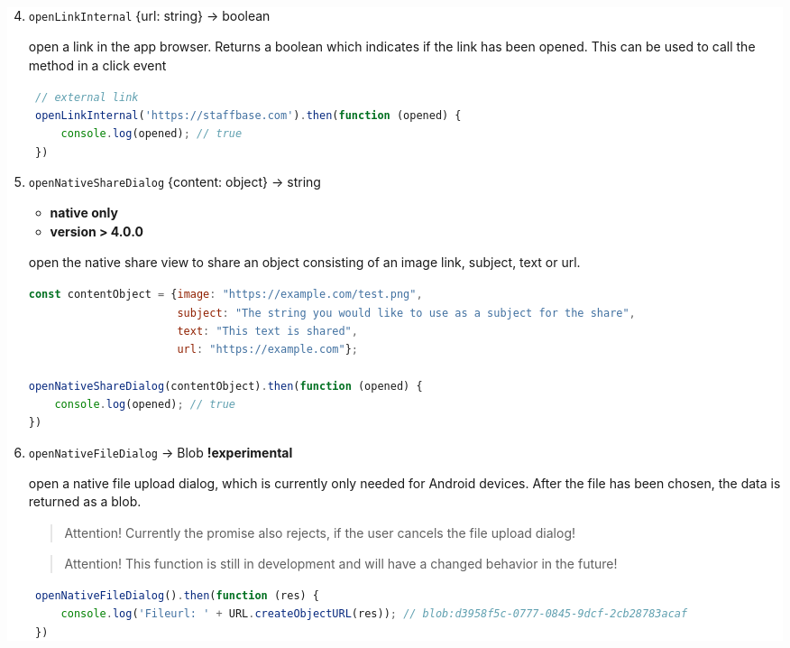 4. `openLinkInternal` {url: string} -> boolean

   open a link in the app browser. Returns a boolean which indicates if the link has been opened. This can be used to call the method in a click event

   ```js
    // external link
    openLinkInternal('https://staffbase.com').then(function (opened) {
        console.log(opened); // true
    })
   ```

5. `openNativeShareDialog` {content: object} -> string

   - **native only**
   - **version > 4.0.0**

    open the native share view to share an object consisting of an image link, subject, text or url.

    ```js
    const contentObject = {image: "https://example.com/test.png",
                           subject: "The string you would like to use as a subject for the share",
                           text: "This text is shared",
                           url: "https://example.com"};

    openNativeShareDialog(contentObject).then(function (opened) {
        console.log(opened); // true
    })
    ```

6. `openNativeFileDialog` -> Blob **!experimental**

   open a native file upload dialog, which is currently only needed for Android devices.
   After the file has been chosen, the data is returned as a blob.

   > Attention! Currently the promise also rejects, if the user cancels the file upload dialog!

   > Attention! This function is still in development and will have a changed behavior in the future!

   ```js
    openNativeFileDialog().then(function (res) {
		console.log('Fileurl: ' + URL.createObjectURL(res)); // blob:d3958f5c-0777-0845-9dcf-2cb28783acaf
	})
   ```
